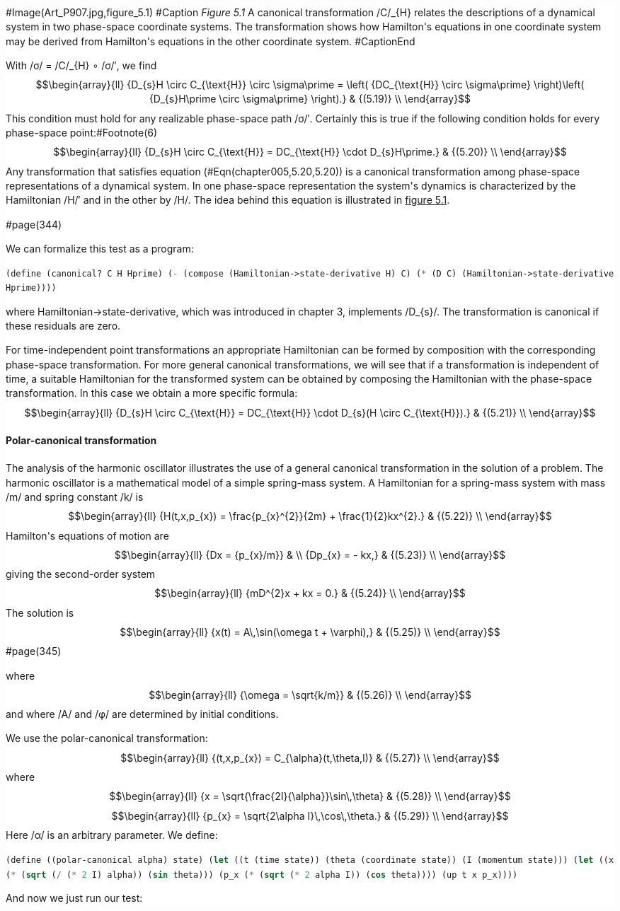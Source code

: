 #Image(Art_P907.jpg,figure_5.1)
#Caption *Figure 5.1* A canonical transformation /C/_{H} relates the descriptions of a dynamical system in two phase-space coordinate systems. The transformation shows how Hamilton's equations in one coordinate system may be derived from Hamilton's equations in the other coordinate system. #CaptionEnd

With /σ/ = /C/_{H} ∘ /σ/′, we find
$$\begin{array}{ll} {D_{s}H \circ C_{\text{H}} \circ \sigma\prime = \left( {DC_{\text{H}} \circ \sigma\prime} \right)\left( {D_{s}H\prime \circ \sigma\prime} \right).} & {(5.19)} \\ \end{array}$$
This condition must hold for any realizable phase-space path /σ/′. Certainly this is true if the following condition holds for every phase-space point:#Footnote(6)
$$\begin{array}{ll} {D_{s}H \circ C_{\text{H}} = DC_{\text{H}} \cdot D_{s}H\prime.} & {(5.20)} \\ \end{array}$$
Any transformation that satisfies equation (#Eqn(chapter005,5.20,5.20)) is a canonical transformation among phase-space representations of a dynamical system. In one phase-space representation the system's dynamics is characterized by the Hamiltonian /H/′ and in the other by /H/. The idea behind this equation is illustrated in [figure 5.1](#figure_5.1).

#page(344)

We can formalize this test as a program:
```Scheme
(define (canonical? C H Hprime) (- (compose (Hamiltonian->state-derivative H) C) (* (D C) (Hamiltonian->state-derivative Hprime)))) 
```
where Hamiltonian->state-derivative, which was introduced in chapter 3, implements /D_{s}/. The transformation is canonical if these residuals are zero.

For time-independent point transformations an appropriate Hamiltonian can be formed by composition with the corresponding phase-space transformation. For more general canonical transformations, we will see that if a transformation is independent of time, a suitable Hamiltonian for the transformed system can be obtained by composing the Hamiltonian with the phase-space transformation. In this case we obtain a more specific formula:
$$\begin{array}{ll} {D_{s}H \circ C_{\text{H}} = DC_{\text{H}} \cdot D_{s}(H \circ C_{\text{H}}).} & {(5.21)} \\ \end{array}$$
#### Polar-canonical transformation
The analysis of the harmonic oscillator illustrates the use of a general canonical transformation in the solution of a problem. The harmonic oscillator is a mathematical model of a simple spring-mass system. A Hamiltonian for a spring-mass system with mass /m/ and spring constant /k/ is
$$\begin{array}{ll} {H(t,x,p_{x}) = \frac{p_{x}^{2}}{2m} + \frac{1}{2}kx^{2}.} & {(5.22)} \\ \end{array}$$
Hamilton's equations of motion are
$$\begin{array}{ll} {Dx = {p_{x}/m}} & \\ {Dp_{x} = - kx,} & {(5.23)} \\ \end{array}$$
giving the second-order system
$$\begin{array}{ll} {mD^{2}x + kx = 0.} & {(5.24)} \\ \end{array}$$
The solution is
$$\begin{array}{ll} {x(t) = A\,\sin(\omega t + \varphi),} & {(5.25)} \\ \end{array}$$
#page(345)

where
$$\begin{array}{ll} {\omega = \sqrt{k/m}} & {(5.26)} \\ \end{array}$$
and where /A/ and /φ/ are determined by initial conditions.

We use the polar-canonical transformation:
$$\begin{array}{ll} {(t,x,p_{x}) = C_{\alpha}(t,\theta,I)} & {(5.27)} \\ \end{array}$$
where
$$\begin{array}{ll} {x = \sqrt{\frac{2I}{\alpha}}\sin\,\theta} & {(5.28)} \\ \end{array}$$
$$\begin{array}{ll} {p_{x} = \sqrt{2\alpha I}\,\cos\,\theta.} & {(5.29)} \\ \end{array}$$
Here /α/ is an arbitrary parameter. We define:
```Scheme
(define ((polar-canonical alpha) state) (let ((t (time state)) (theta (coordinate state)) (I (momentum state))) (let ((x (* (sqrt (/ (* 2 I) alpha)) (sin theta))) (p_x (* (sqrt (* 2 alpha I)) (cos theta)))) (up t x p_x)))) 
```
And now we just run our test:
```Scheme
```